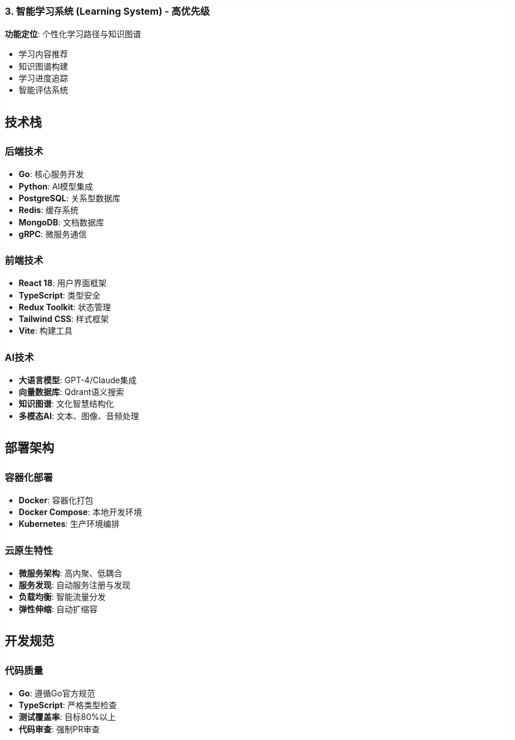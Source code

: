 ### 3. 智能学习系统 (Learning System) - 高优先级
**功能定位**: 个性化学习路径与知识图谱
- 学习内容推荐
- 知识图谱构建
- 学习进度追踪
- 智能评估系统

## 技术栈

### 后端技术
- **Go**: 核心服务开发
- **Python**: AI模型集成
- **PostgreSQL**: 关系型数据库
- **Redis**: 缓存系统
- **MongoDB**: 文档数据库
- **gRPC**: 微服务通信

### 前端技术
- **React 18**: 用户界面框架
- **TypeScript**: 类型安全
- **Redux Toolkit**: 状态管理
- **Tailwind CSS**: 样式框架
- **Vite**: 构建工具

### AI技术
- **大语言模型**: GPT-4/Claude集成
- **向量数据库**: Qdrant语义搜索
- **知识图谱**: 文化智慧结构化
- **多模态AI**: 文本、图像、音频处理

## 部署架构

### 容器化部署
- **Docker**: 容器化打包
- **Docker Compose**: 本地开发环境
- **Kubernetes**: 生产环境编排

### 云原生特性
- **微服务架构**: 高内聚、低耦合
- **服务发现**: 自动服务注册与发现
- **负载均衡**: 智能流量分发
- **弹性伸缩**: 自动扩缩容

## 开发规范

### 代码质量
- **Go**: 遵循Go官方规范
- **TypeScript**: 严格类型检查
- **测试覆盖率**: 目标80%以上
- **代码审查**: 强制PR审查
